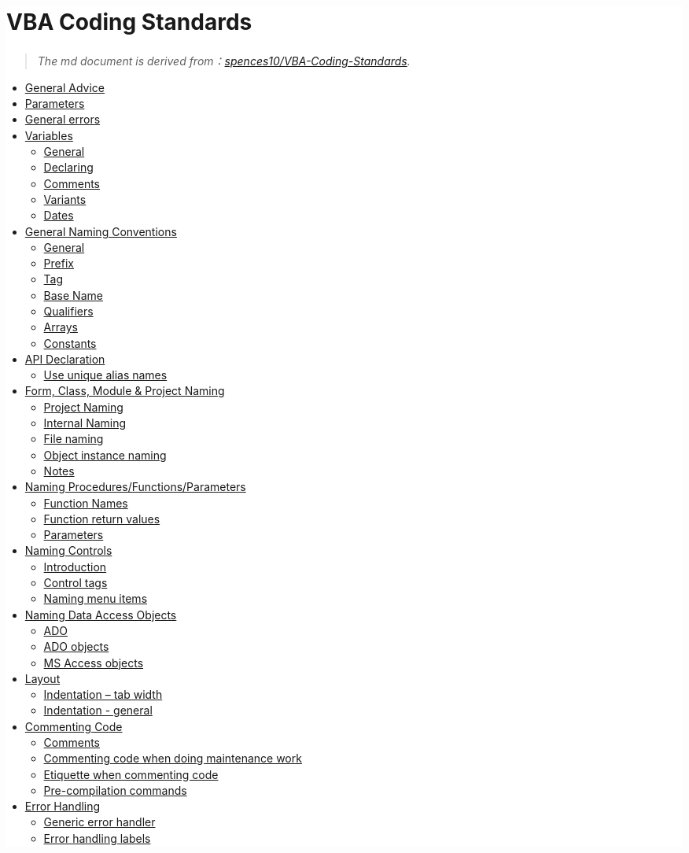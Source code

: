 # VBA Coding Standards

> *The md document is derived from：[spences10/VBA-Coding-Standards](https://github.com/spences10/VBA-Coding-Standards).*


- [General Advice](#general-advice)
- [Parameters](#parameters-by-val)
- [General errors](#general-errors)
- [Variables](#variables)
	- [General](#general)
	- [Declaring](#declaring)
	- [Comments](#comments)
	- [Variants](#variants)
	- [Dates](#dates)
- [General Naming Conventions](#general-naming-conventions)
	- [General](#general-naming)
	- [Prefix](#prefix)
	- [Tag](#tag)
	- [Base Name](#base-name)
	- [Qualifiers](#qualifiers)
	- [Arrays](#arrays)
	- [Constants](#constants)
- [API Declaration](#api-declaration)
	- [Use unique alias names](#use-unique-alias-names)
- [Form, Class, Module & Project Naming](#form-class-and-module-naming)
    - [Project Naming](#project-naming)
	- [Internal Naming](#internal-naming)
	- [File naming](#file-naming)
	- [Object instance naming](#object-instance-naming)
	- [Notes](#notes)
- [Naming Procedures/Functions/Parameters](#naming-procedures-functions-parameters)
	- [Function Names](#function-names)
	- [Function return values](#function-return-values)
	- [Parameters](#Parameters)
- [Naming Controls](#naming-controls)
	- [Introduction](#introduction)
	- [Control tags](#control-tags)
	- [Naming menu items](#naming-menu-items)
- [Naming Data Access Objects](#naming-data-access-objects)
	- [ADO](#ado)
	- [ADO objects](#ado-objects)
	- [MS Access objects](#ms-access-objects)
- [Layout](#layout)
	- [Indentation – tab width](#indentation-tab-width)
	- [Indentation - general](#indentation-general)
- [Commenting Code](#commenting-code)
	- [Comments](#comments)
	- [Commenting code when doing maintenance work](#commenting-code-when-doing-maintenance-work)
	- [Etiquette when commenting code](#etiquette-when-commenting-code)
	- [Pre-compilation commands](#pre-compilation-commands)
- [Error Handling](#error-handling)
	- [Generic error handler](#generic-error-handler)
	- [Error handling labels](#error-handling-labels)
